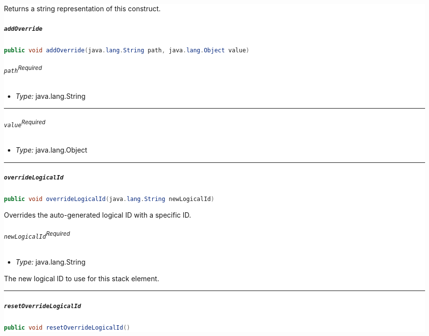 Returns a string representation of this construct.

##### `addOverride` <a name="addOverride" id="@cdktf/provider-datadog.dataDatadogIncidentNotificationRule.DataDatadogIncidentNotificationRule.addOverride"></a>

```java
public void addOverride(java.lang.String path, java.lang.Object value)
```

###### `path`<sup>Required</sup> <a name="path" id="@cdktf/provider-datadog.dataDatadogIncidentNotificationRule.DataDatadogIncidentNotificationRule.addOverride.parameter.path"></a>

- *Type:* java.lang.String

---

###### `value`<sup>Required</sup> <a name="value" id="@cdktf/provider-datadog.dataDatadogIncidentNotificationRule.DataDatadogIncidentNotificationRule.addOverride.parameter.value"></a>

- *Type:* java.lang.Object

---

##### `overrideLogicalId` <a name="overrideLogicalId" id="@cdktf/provider-datadog.dataDatadogIncidentNotificationRule.DataDatadogIncidentNotificationRule.overrideLogicalId"></a>

```java
public void overrideLogicalId(java.lang.String newLogicalId)
```

Overrides the auto-generated logical ID with a specific ID.

###### `newLogicalId`<sup>Required</sup> <a name="newLogicalId" id="@cdktf/provider-datadog.dataDatadogIncidentNotificationRule.DataDatadogIncidentNotificationRule.overrideLogicalId.parameter.newLogicalId"></a>

- *Type:* java.lang.String

The new logical ID to use for this stack element.

---

##### `resetOverrideLogicalId` <a name="resetOverrideLogicalId" id="@cdktf/provider-datadog.dataDatadogIncidentNotificationRule.DataDatadogIncidentNotificationRule.resetOverrideLogicalId"></a>

```java
public void resetOverrideLogicalId()
```
